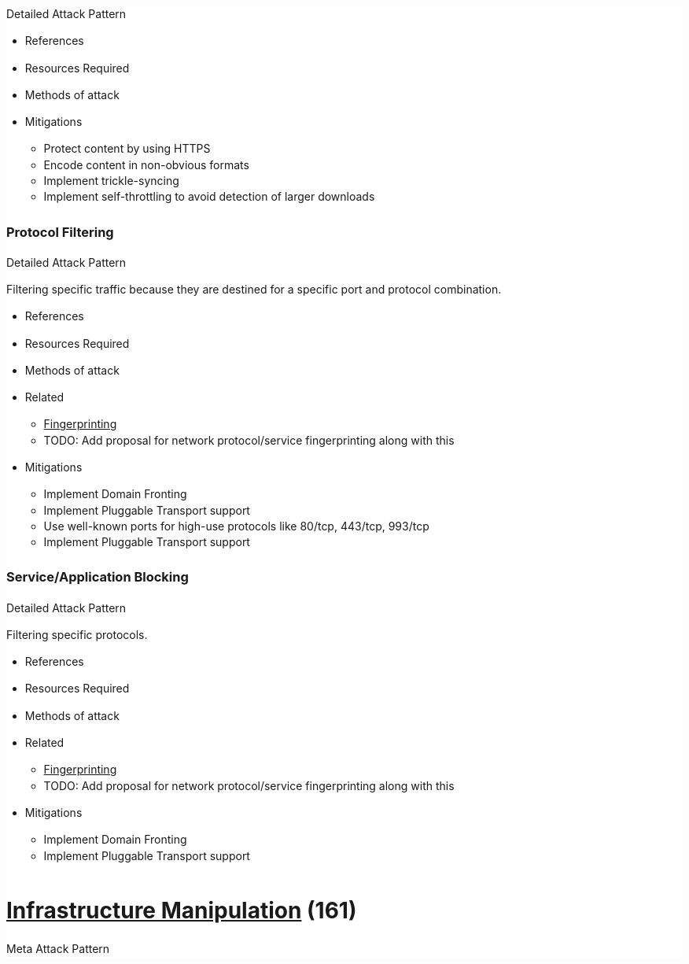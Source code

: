 Detailed Attack Pattern

* References
* Resources Required
* Methods of attack

* Mitigations

  * Protect content by using HTTPS
  * Encode content in non-obvious formats
  * Implement trickle-syncing
  * Implement self-throttling to avoid detection of larger downloads

### Protocol Filtering

Detailed Attack Pattern


Filtering specific traffic because they are destined for a specific port and protocol combination.

* References
* Resources Required
* Methods of attack

* Related
  * [Fingerprinting](http://capec.mitre.org/data/definitions/224.html)
  * TODO: Add proposal for network protocol/service fingerprinting along with this

* Mitigations
  * Implement Domain Fronting
  * Implement Pluggable Transport support
  * Use well-known ports for high-use protocols like 80/tcp, 443/tcp, 993/tcp
  * Implement Pluggable Transport support

### Service/Application Blocking

Detailed Attack Pattern

Filtering specific protocols.

* References
* Resources Required
* Methods of attack

* Related
  * [Fingerprinting](http://capec.mitre.org/data/definitions/224.html)
  * TODO: Add proposal for network protocol/service fingerprinting along with this

* Mitigations
  * Implement Domain Fronting
  * Implement Pluggable Transport support


# [Infrastructure Manipulation](http://capec.mitre.org/data/definitions/161.html) (161)

Meta Attack Pattern
